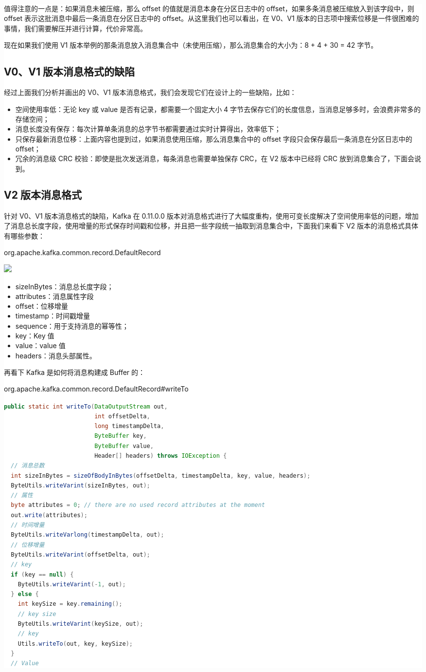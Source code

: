 值得注意的一点是：如果消息未被压缩，那么 offset 的值就是消息本身在分区日志中的 offset，如果多条消息被压缩放入到该字段中，则 offset 表示这批消息中最后一条消息在分区日志中的 offset。从这里我们也可以看出，在 V0、V1 版本的日志项中搜索位移是一件很困难的事情，我们需要解压并进行计算，代价非常高。

现在如果我们使用 V1 版本举例的那条消息放入消息集合中（未使用压缩），那么消息集合的大小为：8 + 4 + 30 = 42 字节。



## V0、V1 版本消息格式的缺陷

经过上面我们分析并画出的 V0、V1 版本消息格式，我们会发现它们在设计上的一些缺陷，比如：

- 空间使用率低：无论 key 或 value 是否有记录，都需要一个固定大小 4 字节去保存它们的长度信息，当消息足够多时，会浪费非常多的存储空间；
- 消息长度没有保存：每次计算单条消息的总字节书都需要通过实时计算得出，效率低下；
- 只保存最新消息位移：上面内容也提到过，如果消息使用压缩，那么消息集合中的 offset 字段只会保存最后一条消息在分区日志中的 offset；
- 冗余的消息级 CRC 校验：即使是批次发送消息，每条消息也需要单独保存 CRC，在 V2 版本中已经将 CRC 放到消息集合了，下面会说到。



## V2 版本消息格式

针对 V0、V1 版本消息格式的缺陷，Kafka 在 0.11.0.0 版本对消息格式进行了大幅度重构，使用可变长度解决了空间使用率低的问题，增加了消息总长度字段，使用增量的形式保存时间戳和位移，并且把一些字段统一抽取到消息集合中，下面我们来看下 V2 版本的消息格式具体有哪些参数：

org.apache.kafka.common.record.DefaultRecord

![](https://gitee.com/objcoding/md-picture/raw/master/img/20210107202007.png)

- sizeInBytes：消息总长度字段；
- attributes：消息属性字段
- offset：位移增量
- timestamp：时间戳增量
- sequence：用于支持消息的幂等性；
- key：Key 值
- value：value 值
- headers：消息头部属性。

再看下 Kafka 是如何将消息构建成 Buffer 的：

org.apache.kafka.common.record.DefaultRecord#writeTo

```java
public static int writeTo(DataOutputStream out,
                          int offsetDelta,
                          long timestampDelta,
                          ByteBuffer key,
                          ByteBuffer value,
                          Header[] headers) throws IOException {
  // 消息总数
  int sizeInBytes = sizeOfBodyInBytes(offsetDelta, timestampDelta, key, value, headers);
  ByteUtils.writeVarint(sizeInBytes, out);
  // 属性
  byte attributes = 0; // there are no used record attributes at the moment
  out.write(attributes);
  // 时间增量
  ByteUtils.writeVarlong(timestampDelta, out);
  // 位移增量
  ByteUtils.writeVarint(offsetDelta, out);
  // key
  if (key == null) {
    ByteUtils.writeVarint(-1, out);
  } else {
    int keySize = key.remaining();
    // key size
    ByteUtils.writeVarint(keySize, out);
    // key
    Utils.writeTo(out, key, keySize);
  }
  // Value
```